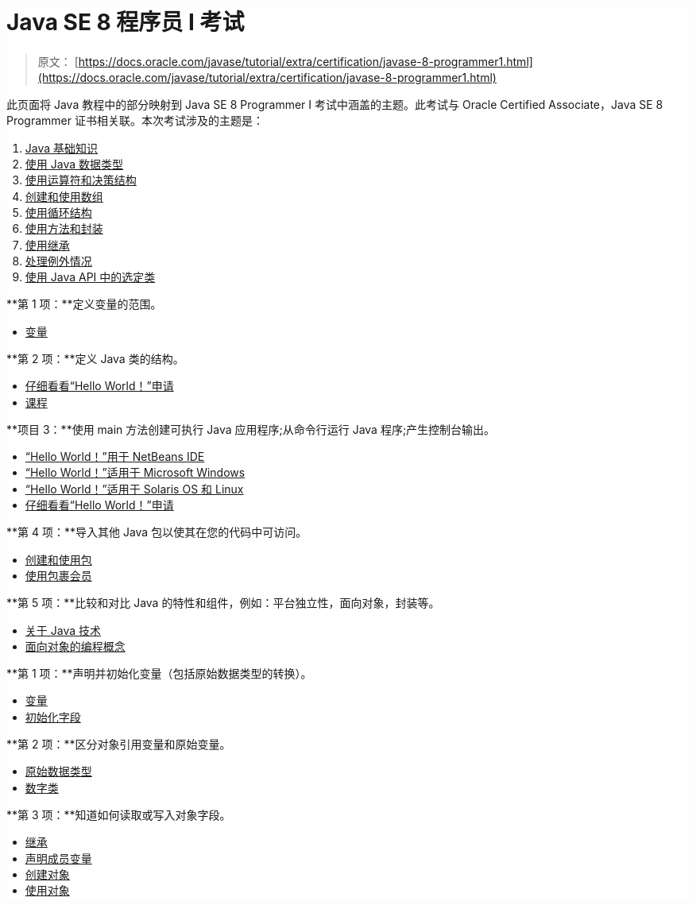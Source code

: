 # Java SE 8 程序员 I 考试

> 原文： [https://docs.oracle.com/javase/tutorial/extra/certification/javase-8-programmer1.html](https://docs.oracle.com/javase/tutorial/extra/certification/javase-8-programmer1.html)

此页面将 Java 教程中的部分映射到 Java SE 8 Programmer I 考试中涵盖的主题。此考试与 Oracle Certified Associate，Java SE 8 Programmer 证书相关联。本次考试涉及的主题是：

1.  [Java 基础知识](#basics)
2.  [使用 Java 数据类型](#dataTypes)
3.  [使用运算符和决策结构](#operators)
4.  [创建和使用数组](#arrays)
5.  [使用循环结构](#loopConstructs)
6.  [使用方法和封装](#encapsulation)
7.  [使用继承](#inheritance)
8.  [处理例外情况](#exceptions)
9.  [使用 Java API 中的选定类](#api)

**第 1 项：**定义变量的范围。

*   [变量](../../java/nutsandbolts/variables.html)

**第 2 项：**定义 Java 类的结构。

*   [仔细看看“Hello World！”申请](../../getStarted/application/index.html)
*   [课程](../../java/javaOO/classes.html)

**项目 3：**使用 main 方法创建可执行 Java 应用程序;从命令行运行 Java 程序;产生控制台输出。

*   [“Hello World！”用于 NetBeans IDE](../../getStarted/cupojava/netbeans.html)
*   [“Hello World！”适用于 Microsoft Windows](../../getStarted/cupojava/win32.html)
*   [“Hello World！”适用于 Solaris OS 和 Linux](../../getStarted/cupojava/unix.html)
*   [仔细看看“Hello World！”申请](../../getStarted/application/index.html)

**第 4 项：**导入其他 Java 包以使其在您的代码中可访问。

*   [创建和使用包](../../java/package/packages.html)
*   [使用包裹会员](../../java/package/usepkgs.html)

**第 5 项：**比较和对比 Java 的特性和组件，例如：平台独立性，面向对象，封装等。

*   [关于 Java 技术](../../getStarted/intro/definition.html)
*   [面向对象的编程概念](../../java/concepts/index.html)

**第 1 项：**声明并初始化变量（包括原始数据类型的转换）。

*   [变量](../../java/nutsandbolts/variables.html)
*   [初始化字段](../../java/javaOO/initial.html)

**第 2 项：**区分对象引用变量和原始变量。

*   [原始数据类型](../../java/nutsandbolts/datatypes.html)
*   [数字类](../../java/data/numberclasses.html)

**第 3 项：**知道如何读取或写入对象字段。

*   [继承](../../java/IandI/subclasses.html)
*   [声明成员变量](../../java/javaOO/variables.html)
*   [创建对象](../../java/javaOO/objectcreation.html)
*   [使用对象](../../java/javaOO/usingobject.html)

